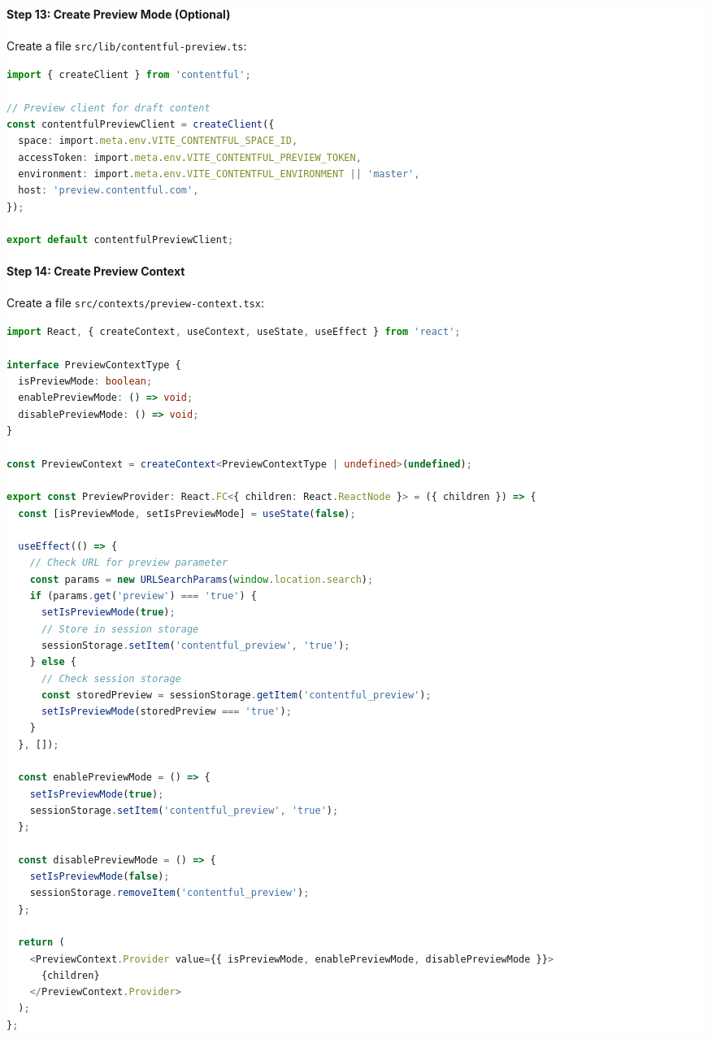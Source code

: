 #### Step 13: Create Preview Mode (Optional)
Create a file `src/lib/contentful-preview.ts`:

```typescript
import { createClient } from 'contentful';

// Preview client for draft content
const contentfulPreviewClient = createClient({
  space: import.meta.env.VITE_CONTENTFUL_SPACE_ID,
  accessToken: import.meta.env.VITE_CONTENTFUL_PREVIEW_TOKEN,
  environment: import.meta.env.VITE_CONTENTFUL_ENVIRONMENT || 'master',
  host: 'preview.contentful.com',
});

export default contentfulPreviewClient;
```

#### Step 14: Create Preview Context
Create a file `src/contexts/preview-context.tsx`:

```typescript
import React, { createContext, useContext, useState, useEffect } from 'react';

interface PreviewContextType {
  isPreviewMode: boolean;
  enablePreviewMode: () => void;
  disablePreviewMode: () => void;
}

const PreviewContext = createContext<PreviewContextType | undefined>(undefined);

export const PreviewProvider: React.FC<{ children: React.ReactNode }> = ({ children }) => {
  const [isPreviewMode, setIsPreviewMode] = useState(false);

  useEffect(() => {
    // Check URL for preview parameter
    const params = new URLSearchParams(window.location.search);
    if (params.get('preview') === 'true') {
      setIsPreviewMode(true);
      // Store in session storage
      sessionStorage.setItem('contentful_preview', 'true');
    } else {
      // Check session storage
      const storedPreview = sessionStorage.getItem('contentful_preview');
      setIsPreviewMode(storedPreview === 'true');
    }
  }, []);

  const enablePreviewMode = () => {
    setIsPreviewMode(true);
    sessionStorage.setItem('contentful_preview', 'true');
  };

  const disablePreviewMode = () => {
    setIsPreviewMode(false);
    sessionStorage.removeItem('contentful_preview');
  };

  return (
    <PreviewContext.Provider value={{ isPreviewMode, enablePreviewMode, disablePreviewMode }}>
      {children}
    </PreviewContext.Provider>
  );
};

```